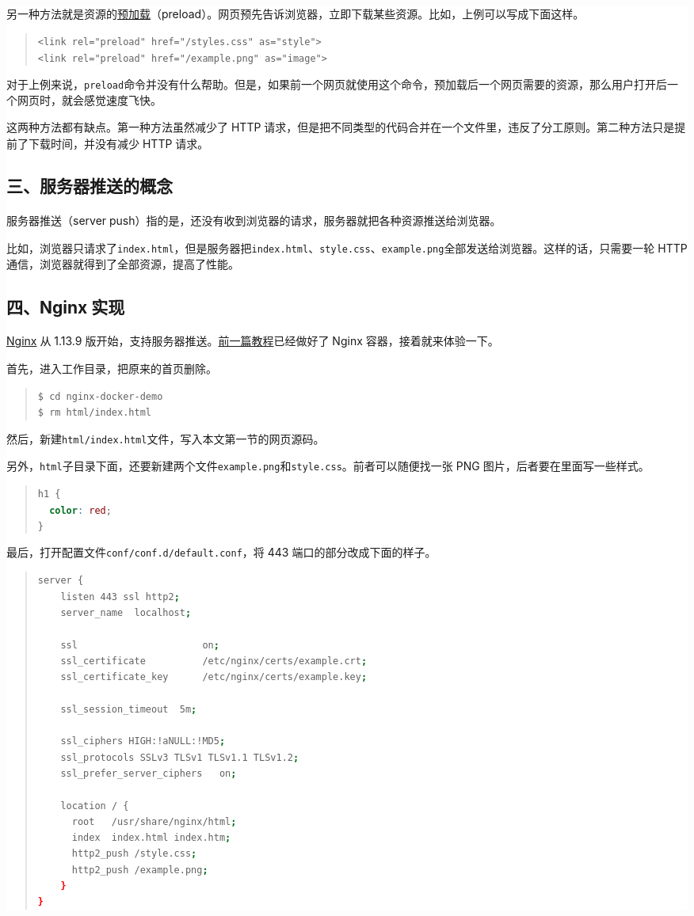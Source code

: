 另一种方法就是资源的[预加载](https://w3c.github.io/preload/)（preload）。网页预先告诉浏览器，立即下载某些资源。比如，上例可以写成下面这样。

> ```markup
> <link rel="preload" href="/styles.css" as="style">
> <link rel="preload" href="/example.png" as="image">
> ```

对于上例来说，`preload`命令并没有什么帮助。但是，如果前一个网页就使用这个命令，预加载后一个网页需要的资源，那么用户打开后一个网页时，就会感觉速度飞快。

这两种方法都有缺点。第一种方法虽然减少了 HTTP 请求，但是把不同类型的代码合并在一个文件里，违反了分工原则。第二种方法只是提前了下载时间，并没有减少 HTTP 请求。

## 三、服务器推送的概念

服务器推送（server push）指的是，还没有收到浏览器的请求，服务器就把各种资源推送给浏览器。

比如，浏览器只请求了`index.html`，但是服务器把`index.html`、`style.css`、`example.png`全部发送给浏览器。这样的话，只需要一轮 HTTP 通信，浏览器就得到了全部资源，提高了性能。

## 四、Nginx 实现

[Nginx](https://www.nginx.com/blog/nginx-1-13-9-http2-server-push/) 从 1.13.9 版开始，支持服务器推送。[前一篇教程](https://www.ruanyifeng.com/blog/2018/02/nginx-docker.html)已经做好了 Nginx 容器，接着就来体验一下。

首先，进入工作目录，把原来的首页删除。

> ```bash
> $ cd nginx-docker-demo
> $ rm html/index.html
> ```

然后，新建`html/index.html`文件，写入本文第一节的网页源码。

另外，`html`子目录下面，还要新建两个文件`example.png`和`style.css`。前者可以随便找一张 PNG 图片，后者要在里面写一些样式。

> ```css
> h1 {
>   color: red;
> }
> ```

最后，打开配置文件`conf/conf.d/default.conf`，将 443 端口的部分改成下面的样子。

> ```bash
> server {
>     listen 443 ssl http2;
>     server_name  localhost;
> 
>     ssl                      on;
>     ssl_certificate          /etc/nginx/certs/example.crt;
>     ssl_certificate_key      /etc/nginx/certs/example.key;
> 
>     ssl_session_timeout  5m;
> 
>     ssl_ciphers HIGH:!aNULL:!MD5;
>     ssl_protocols SSLv3 TLSv1 TLSv1.1 TLSv1.2;
>     ssl_prefer_server_ciphers   on;
> 
>     location / {
>       root   /usr/share/nginx/html;
>       index  index.html index.htm;
>       http2_push /style.css;
>       http2_push /example.png;
>     }
> }
> ```
